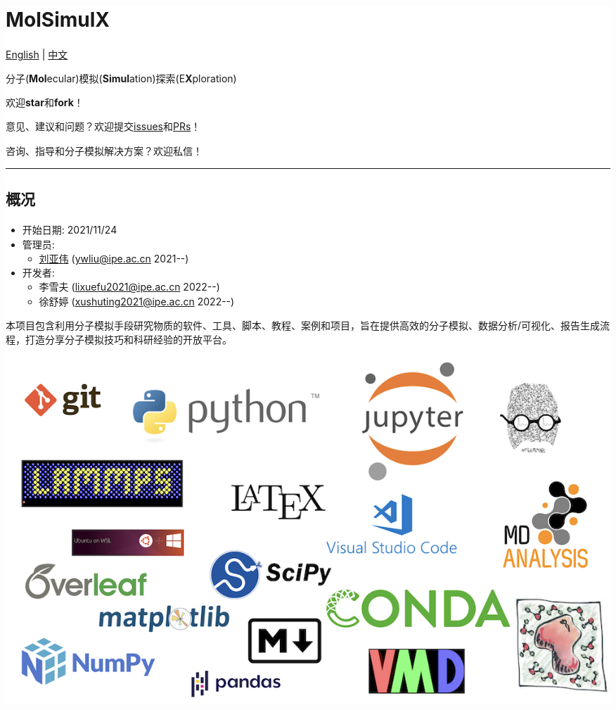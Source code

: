 # MolSimulX

[English](README.md) | [中文](README-zh.md)

分子(**Mol**ecular)模拟(**Simul**ation)探索(E**X**ploration)

欢迎**star**和**fork**！

意见、建议和问题？欢迎提交[issues](https://gitee.com/yliu3803/MolSimulX/issues)和[PRs](https://gitee.com/help/articles/4128#article-header2)！

咨询、指导和分子模拟解决方案？欢迎私信！

---

## 概况

* 开始日期: 2021/11/24
* 管理员: 
  * [刘亚伟](https://yaweiliu.github.io/) (ywliu@ipe.ac.cn 2021--)
* 开发者:
  * 李雪夫 (lixuefu2021@ipe.ac.cn 2022--)
  * 徐舒婷 (xushuting2021@ipe.ac.cn 2022--)

本项目包含利用分子模拟手段研究物质的软件、工具、脚本、教程、案例和项目，旨在提供高效的分子模拟、数据分析/可视化、报告生成流程，打造分享分子模拟技巧和科研经验的开放平台。

<img title="MolSimulX" alt="ilmdtoolkit" src="./images/MolSimulX.png">